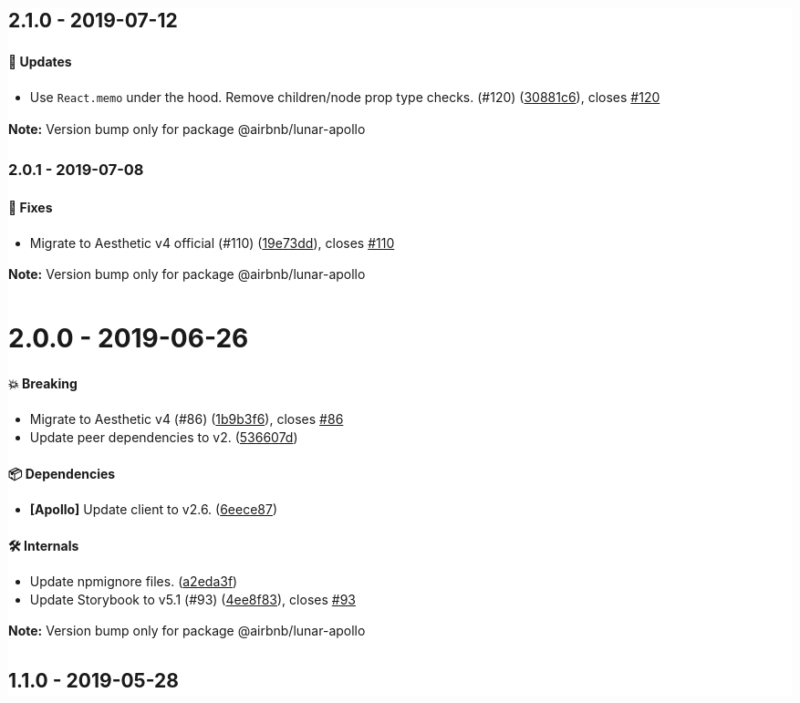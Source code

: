 ## 2.1.0 - 2019-07-12

#### 🚀 Updates

- Use `React.memo` under the hood. Remove children/node prop type checks. (#120) ([30881c6](https://github.com/airbnb/lunar/tree/master/packages/apollo/commit/30881c6)), closes [#120](https://github.com/airbnb/lunar/tree/master/packages/apollo/issues/120)

**Note:** Version bump only for package @airbnb/lunar-apollo





### 2.0.1 - 2019-07-08

#### 🐞 Fixes

- Migrate to Aesthetic v4 official (#110) ([19e73dd](https://github.com/airbnb/lunar/tree/master/packages/apollo/commit/19e73dd)), closes [#110](https://github.com/airbnb/lunar/tree/master/packages/apollo/issues/110)

**Note:** Version bump only for package @airbnb/lunar-apollo





# 2.0.0 - 2019-06-26

#### 💥 Breaking

- Migrate to Aesthetic v4 (#86) ([1b9b3f6](https://github.com/airbnb/lunar/tree/master/packages/apollo/commit/1b9b3f6)), closes [#86](https://github.com/airbnb/lunar/tree/master/packages/apollo/issues/86)
- Update peer dependencies to v2. ([536607d](https://github.com/airbnb/lunar/tree/master/packages/apollo/commit/536607d))

#### 📦 Dependencies

- **[Apollo]** Update client to v2.6. ([6eece87](https://github.com/airbnb/lunar/tree/master/packages/apollo/commit/6eece87))

#### 🛠 Internals

- Update npmignore files. ([a2eda3f](https://github.com/airbnb/lunar/tree/master/packages/apollo/commit/a2eda3f))
- Update Storybook to v5.1 (#93) ([4ee8f83](https://github.com/airbnb/lunar/tree/master/packages/apollo/commit/4ee8f83)), closes [#93](https://github.com/airbnb/lunar/tree/master/packages/apollo/issues/93)

**Note:** Version bump only for package @airbnb/lunar-apollo





## 1.1.0 - 2019-05-28
